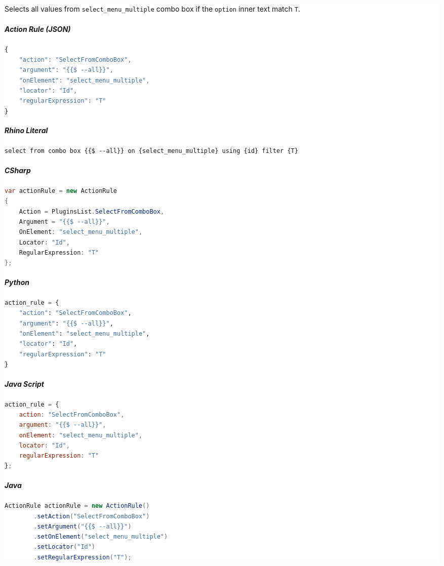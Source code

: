 Selects all values from ```select_menu_multiple``` combo box if the ```option``` inner text match ```T```.

#### _Action Rule (JSON)_
```js
{
    "action": "SelectFromComboBox",
    "argument": "{{$ --all}}",
    "onElement": "select_menu_multiple",
    "locator": "Id",
    "regularExpression": "T"
}
```

#### _Rhino Literal_
```
select from combo box {{$ --all}} on {select_menu_multiple} using {id} filter {T}
```

#### _CSharp_
```csharp
var actionRule = new ActionRule
{
    Action = PluginsList.SelectFromComboBox,
    Argument = "{{$ --all}}",
    OnElement: "select_menu_multiple",
    Locator: "Id",
    RegularExpression: "T"
};
```

#### _Python_
```python
action_rule = {
    "action": "SelectFromComboBox",
    "argument": "{{$ --all}}",
    "onElement": "select_menu_multiple",
    "locator": "Id",
    "regularExpression": "T"
}
```

#### _Java Script_
```js
action_rule = {
    action: "SelectFromComboBox",
    argument: "{{$ --all}}",
    onElement: "select_menu_multiple",
    locator: "Id",
    regularExpression: "T"
};
```

#### _Java_
```java
ActionRule actionRule = new ActionRule()
        .setAction("SelectFromComboBox")
        .setArgument("{{$ --all}}")
        .setOnElement("select_menu_multiple")
        .setLocator("Id")
        .setRegularExpression("T");
```